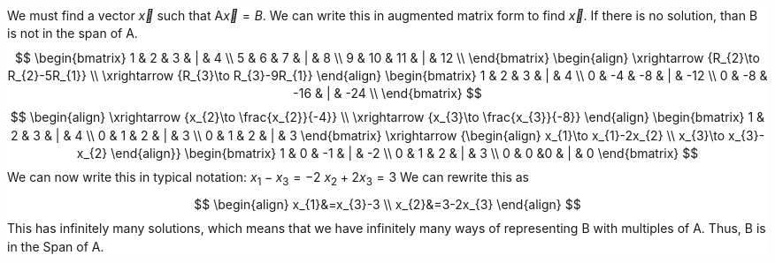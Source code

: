 We must find a vector $\vec{x}$ such that A$\vec{x} = B$.
We can write this in augmented matrix form to find $\vec{x}$. If there is no solution, than B is not in the span of A. 
$$
\begin{bmatrix}
1 & 2 & 3 & | & 4 \\
5 & 6 & 7 & | & 8 \\
9 & 10 & 11 & | & 12 \\
\end{bmatrix} \begin{align}
\xrightarrow {R_{2}\to R_{2}-5R_{1}} \\
\xrightarrow {R_{3}\to R_{3}-9R_{1}}
\end{align}
\begin{bmatrix}
1 & 2 & 3 & | & 4 \\
0 & -4 & -8 & | & -12 \\
0 & -8 & -16 & | & -24 \\
\end{bmatrix}
$$
$$
\begin{align}
\xrightarrow {x_{2}\to \frac{x_{2}}{-4}} \\
\xrightarrow {x_{3}\to \frac{x_{3}}{-8}}
\end{align}
\begin{bmatrix}
1 & 2 & 3 & | & 4 \\
0 & 1 & 2 & | & 3 \\
0 & 1 & 2 & | & 3
\end{bmatrix}
\xrightarrow {\begin{align}
x_{1}\to x_{1}-2x_{2} \\
x_{3}\to x_{3}-x_{2}
\end{align}}
\begin{bmatrix}
1 & 0 & -1 & | & -2 \\
0 & 1 & 2 & | & 3 \\
0 & 0 &0 & | & 0
\end{bmatrix}
$$
We can now write this in typical notation:
$x_{1}-x_{3} = -2$
$x_{2} + 2x_{3} = 3$
We can rewrite this as 
$$
\begin{align}
x_{1}&=x_{3}-3 \\
x_{2}&=3-2x_{3}
\end{align}
$$
This has infinitely many solutions, which means that we have infinitely many ways of representing B with multiples of A. Thus, B is in the Span of A.
